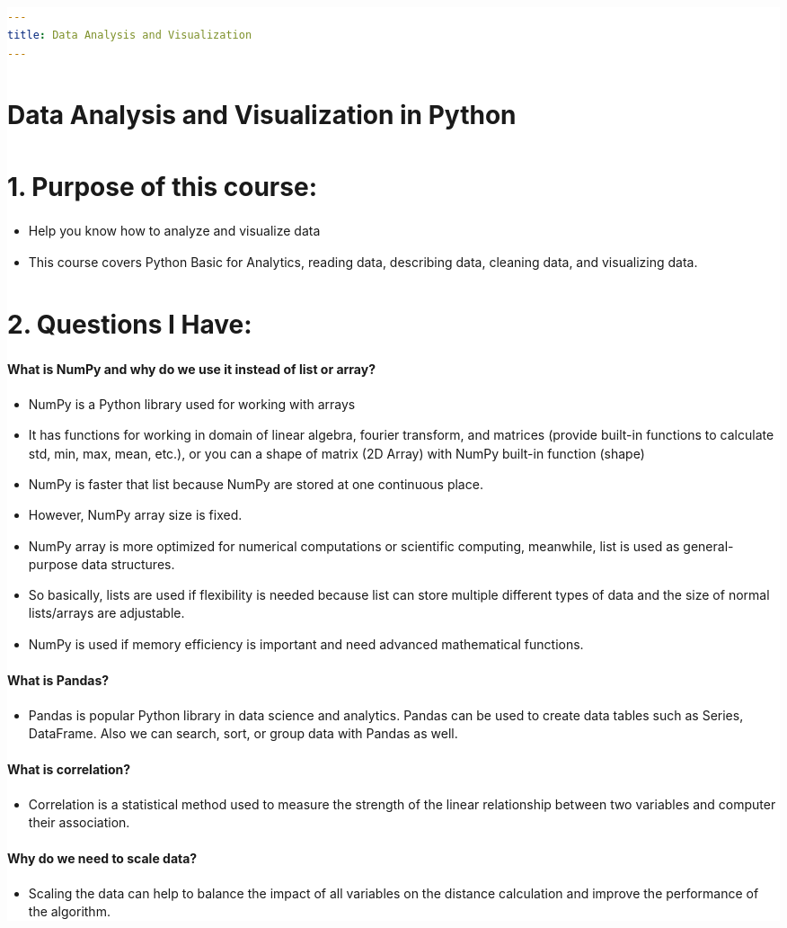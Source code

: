 ```yaml
---
title: Data Analysis and Visualization
---
```


# Data Analysis and Visualization in Python 


# 1. Purpose of this course: 

- Help you know how to analyze and visualize data

- This course covers Python Basic for Analytics, reading data, describing data, cleaning data, and visualizing data.

# 2. Questions I Have:

#### What is NumPy and why do we use it instead of list or array? 

- NumPy is a Python library used for working with arrays

- It has functions for working in domain of linear algebra, fourier transform, and matrices (provide built-in functions to calculate std, min, max, mean, etc.), or you can a shape of matrix (2D Array) with NumPy built-in function (shape)

- NumPy is faster that list because NumPy are stored at one continuous place.

- However, NumPy array size is fixed. 

- NumPy array is more optimized for numerical computations or scientific computing, meanwhile, list is used as general-purpose data structures.

- So basically, lists are used if flexibility is needed because list can store multiple different types of data and the size of normal lists/arrays are adjustable.

- NumPy is used if memory efficiency is important and need advanced mathematical functions.

#### What is Pandas? 

- Pandas is popular Python library in data science and analytics. Pandas can be used to create data tables such as Series, DataFrame. Also we can search, sort, or group data with Pandas as well. 

#### What is correlation? 

- Correlation is a statistical method used to measure the strength of the linear relationship between two variables and computer their association. 

#### Why do we need to scale data? 

- Scaling the data can help to balance the impact of all variables on the distance calculation and improve the performance of the algorithm. 
